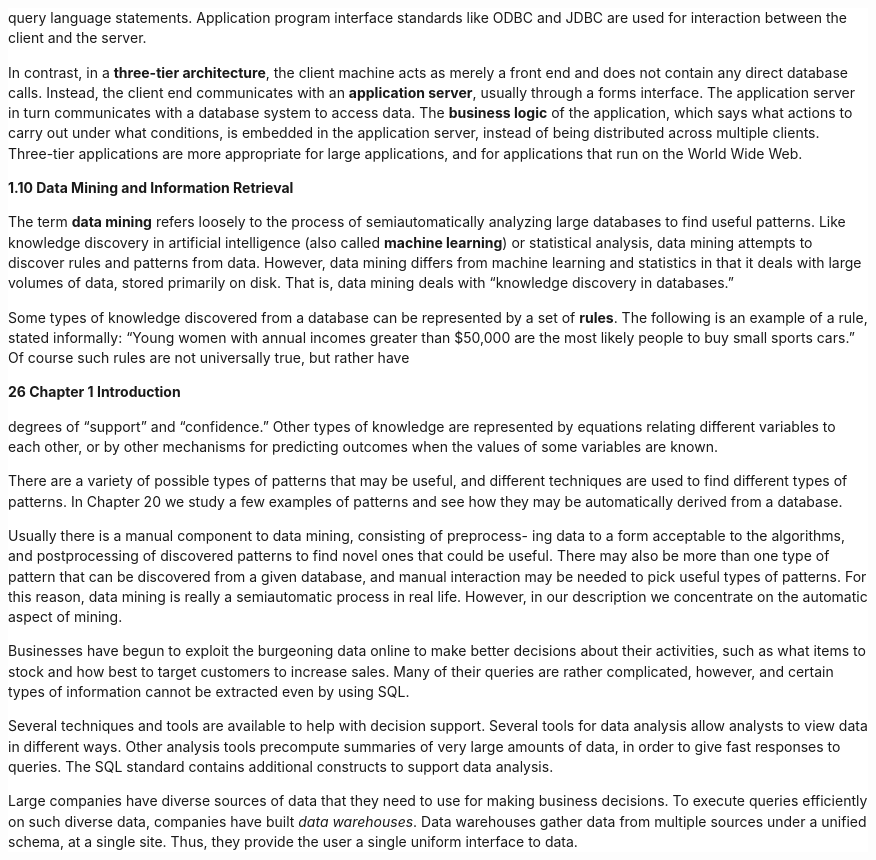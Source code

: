 query language statements. Application program interface standards like ODBC and JDBC are used for interaction between the client and the server.

In contrast, in a **three-tier architecture**, the client machine acts as merely a front end and does not contain any direct database calls. Instead, the client end communicates with an **application server**, usually through a forms interface. The application server in turn communicates with a database system to access data. The **business logic** of the application, which says what actions to carry out under what conditions, is embedded in the application server, instead of being distributed across multiple clients. Three-tier applications are more appropriate for large applications, and for applications that run on the World Wide Web.

**1.10 Data Mining and Information Retrieval**

The term **data mining** refers loosely to the process of semiautomatically analyzing large databases to find useful patterns. Like knowledge discovery in artificial intelligence (also called **machine learning**) or statistical analysis, data mining attempts to discover rules and patterns from data. However, data mining differs from machine learning and statistics in that it deals with large volumes of data, stored primarily on disk. That is, data mining deals with “knowledge discovery in databases.”

Some types of knowledge discovered from a database can be represented by a set of **rules**. The following is an example of a rule, stated informally: “Young women with annual incomes greater than $50,000 are the most likely people to buy small sports cars.” Of course such rules are not universally true, but rather have  

**26 Chapter 1 Introduction**

degrees of “support” and “confidence.” Other types of knowledge are represented by equations relating different variables to each other, or by other mechanisms for predicting outcomes when the values of some variables are known.

There are a variety of possible types of patterns that may be useful, and different techniques are used to find different types of patterns. In Chapter 20 we study a few examples of patterns and see how they may be automatically derived from a database.

Usually there is a manual component to data mining, consisting of preprocess- ing data to a form acceptable to the algorithms, and postprocessing of discovered patterns to find novel ones that could be useful. There may also be more than one type of pattern that can be discovered from a given database, and manual interaction may be needed to pick useful types of patterns. For this reason, data mining is really a semiautomatic process in real life. However, in our description we concentrate on the automatic aspect of mining.

Businesses have begun to exploit the burgeoning data online to make better decisions about their activities, such as what items to stock and how best to target customers to increase sales. Many of their queries are rather complicated, however, and certain types of information cannot be extracted even by using SQL.

Several techniques and tools are available to help with decision support. Several tools for data analysis allow analysts to view data in different ways. Other analysis tools precompute summaries of very large amounts of data, in order to give fast responses to queries. The SQL standard contains additional constructs to support data analysis.

Large companies have diverse sources of data that they need to use for making business decisions. To execute queries efficiently on such diverse data, companies have built _data warehouses_. Data warehouses gather data from multiple sources under a unified schema, at a single site. Thus, they provide the user a single uniform interface to data.
